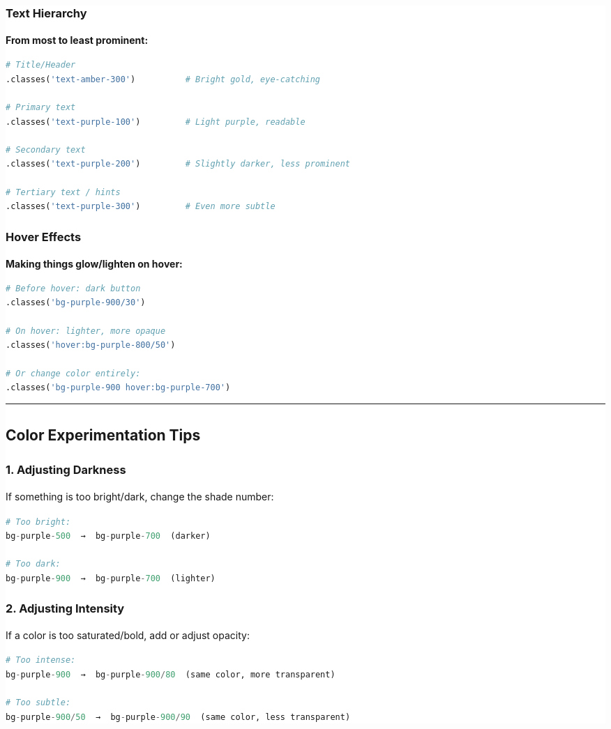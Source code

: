 ### Text Hierarchy

**From most to least prominent:**
```python
# Title/Header
.classes('text-amber-300')          # Bright gold, eye-catching

# Primary text
.classes('text-purple-100')         # Light purple, readable

# Secondary text
.classes('text-purple-200')         # Slightly darker, less prominent

# Tertiary text / hints
.classes('text-purple-300')         # Even more subtle
```

### Hover Effects

**Making things glow/lighten on hover:**
```python
# Before hover: dark button
.classes('bg-purple-900/30')

# On hover: lighter, more opaque
.classes('hover:bg-purple-800/50')

# Or change color entirely:
.classes('bg-purple-900 hover:bg-purple-700')
```

---

## Color Experimentation Tips

### 1. Adjusting Darkness
If something is too bright/dark, change the shade number:
```python
# Too bright:
bg-purple-500  →  bg-purple-700  (darker)

# Too dark:
bg-purple-900  →  bg-purple-700  (lighter)
```

### 2. Adjusting Intensity
If a color is too saturated/bold, add or adjust opacity:
```python
# Too intense:
bg-purple-900  →  bg-purple-900/80  (same color, more transparent)

# Too subtle:
bg-purple-900/50  →  bg-purple-900/90  (same color, less transparent)
```
